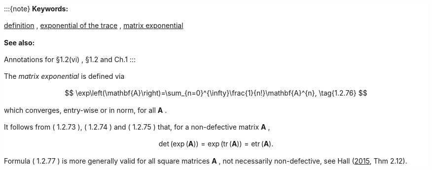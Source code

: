 :::{note}
**Keywords:**

[definition](http://dlmf.nist.gov/search/search?q=definition) , [exponential of the trace](http://dlmf.nist.gov/search/search?q=exponential%20of%20the%20trace) , [matrix exponential](http://dlmf.nist.gov/search/search?q=matrix%20exponential)

**See also:**

Annotations for §1.2(vi) , §1.2 and Ch.1
:::

The *matrix exponential* is defined via


<a id="E76"></a>
$$
\exp\left(\mathbf{A}\right)=\sum_{n=0}^{\infty}\frac{1}{n!}\mathbf{A}^{n}, \tag{1.2.76}
$$

which converges, entry-wise or in norm, for all $\mathbf{A}$ .

It follows from ( 1.2.73 ), ( 1.2.74 ) and ( 1.2.75 ) that, for a non-defective matrix $\mathbf{A}$ ,


<a id="E77"></a>
$$
\det(\exp\left(\mathbf{A}\right))=\exp\left(\operatorname{tr}(\mathbf{A})\right)=\operatorname{etr}\left(\mathbf{A}\right). \tag{1.2.77}
$$

Formula ( 1.2.77 ) is more generally valid for all square matrices $\mathbf{A}$ , not necessarily non-defective, see Hall ([2015](./bib/H.html#bib3109 "Lie groups, Lie algebras, and representations"), Thm 2.12).
